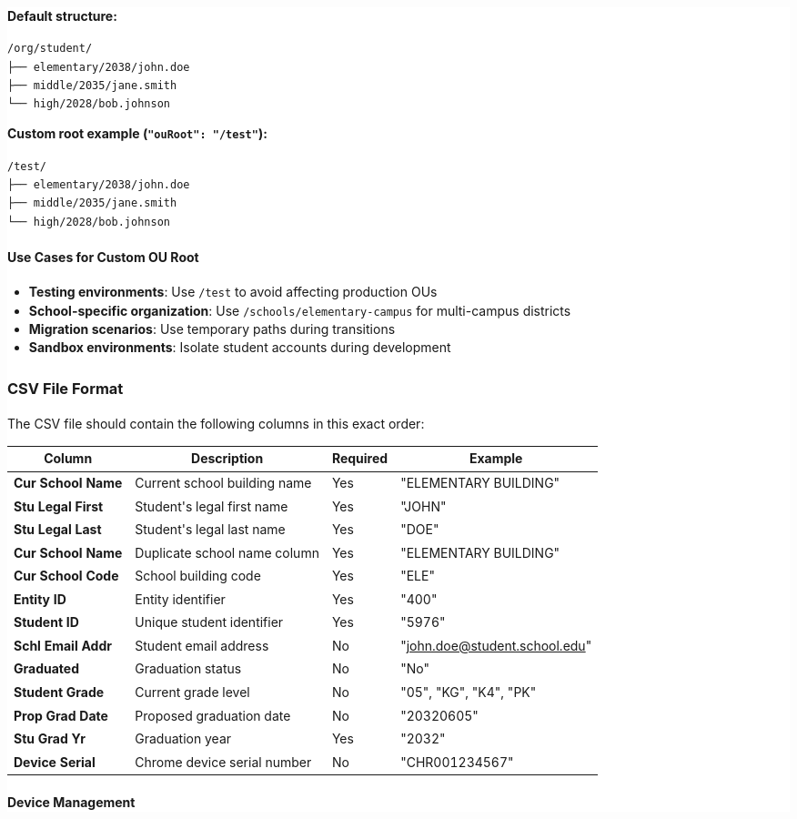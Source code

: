 **Default structure:**

```
/org/student/
├── elementary/2038/john.doe
├── middle/2035/jane.smith
└── high/2028/bob.johnson
```

**Custom root example (`"ouRoot": "/test"`):**

```
/test/
├── elementary/2038/john.doe
├── middle/2035/jane.smith
└── high/2028/bob.johnson
```

#### Use Cases for Custom OU Root

- **Testing environments**: Use `/test` to avoid affecting production OUs
- **School-specific organization**: Use `/schools/elementary-campus` for multi-campus districts
- **Migration scenarios**: Use temporary paths during transitions
- **Sandbox environments**: Isolate student accounts during development

### CSV File Format

The CSV file should contain the following columns in this exact order:

| Column              | Description                  | Required | Example                       |
| ------------------- | ---------------------------- | -------- | ----------------------------- |
| **Cur School Name** | Current school building name | Yes      | "ELEMENTARY BUILDING"         |
| **Stu Legal First** | Student's legal first name   | Yes      | "JOHN"                        |
| **Stu Legal Last**  | Student's legal last name    | Yes      | "DOE"                         |
| **Cur School Name** | Duplicate school name column | Yes      | "ELEMENTARY BUILDING"         |
| **Cur School Code** | School building code         | Yes      | "ELE"                         |
| **Entity ID**       | Entity identifier            | Yes      | "400"                         |
| **Student ID**      | Unique student identifier    | Yes      | "5976"                        |
| **Schl Email Addr** | Student email address        | No       | "john.doe@student.school.edu" |
| **Graduated**       | Graduation status            | No       | "No"                          |
| **Student Grade**   | Current grade level          | No       | "05", "KG", "K4", "PK"        |
| **Prop Grad Date**  | Proposed graduation date     | No       | "20320605"                    |
| **Stu Grad Yr**     | Graduation year              | Yes      | "2032"                        |
| **Device Serial**   | Chrome device serial number  | No       | "CHR001234567"                |

#### Device Management
